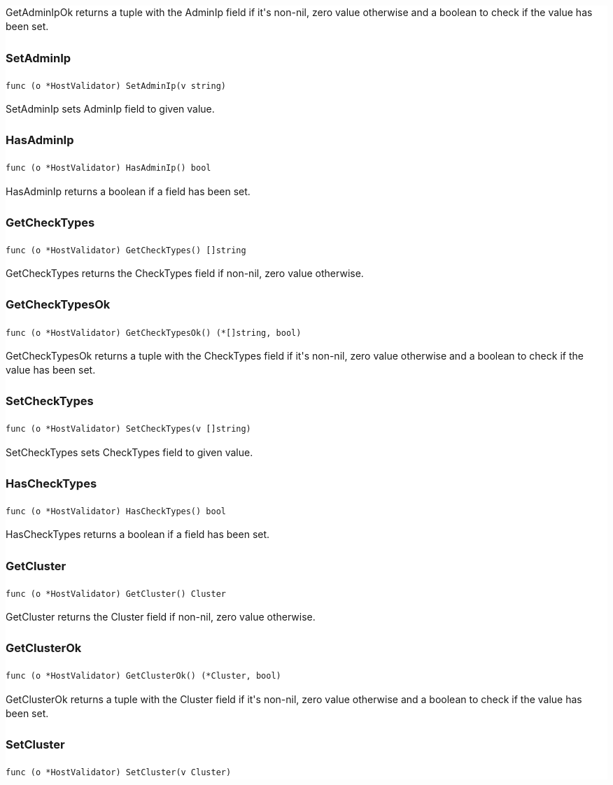 GetAdminIpOk returns a tuple with the AdminIp field if it's non-nil, zero value otherwise
and a boolean to check if the value has been set.

### SetAdminIp

`func (o *HostValidator) SetAdminIp(v string)`

SetAdminIp sets AdminIp field to given value.

### HasAdminIp

`func (o *HostValidator) HasAdminIp() bool`

HasAdminIp returns a boolean if a field has been set.

### GetCheckTypes

`func (o *HostValidator) GetCheckTypes() []string`

GetCheckTypes returns the CheckTypes field if non-nil, zero value otherwise.

### GetCheckTypesOk

`func (o *HostValidator) GetCheckTypesOk() (*[]string, bool)`

GetCheckTypesOk returns a tuple with the CheckTypes field if it's non-nil, zero value otherwise
and a boolean to check if the value has been set.

### SetCheckTypes

`func (o *HostValidator) SetCheckTypes(v []string)`

SetCheckTypes sets CheckTypes field to given value.

### HasCheckTypes

`func (o *HostValidator) HasCheckTypes() bool`

HasCheckTypes returns a boolean if a field has been set.

### GetCluster

`func (o *HostValidator) GetCluster() Cluster`

GetCluster returns the Cluster field if non-nil, zero value otherwise.

### GetClusterOk

`func (o *HostValidator) GetClusterOk() (*Cluster, bool)`

GetClusterOk returns a tuple with the Cluster field if it's non-nil, zero value otherwise
and a boolean to check if the value has been set.

### SetCluster

`func (o *HostValidator) SetCluster(v Cluster)`

